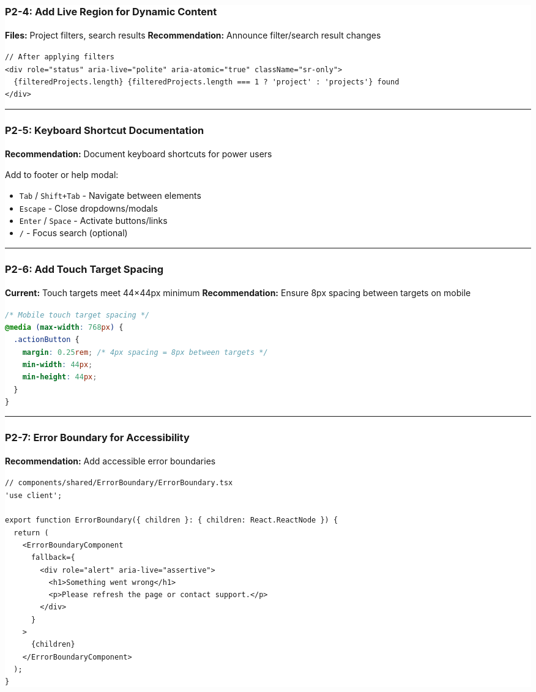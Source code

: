 
### P2-4: Add Live Region for Dynamic Content

**Files:** Project filters, search results
**Recommendation:** Announce filter/search result changes

```tsx
// After applying filters
<div role="status" aria-live="polite" aria-atomic="true" className="sr-only">
  {filteredProjects.length} {filteredProjects.length === 1 ? 'project' : 'projects'} found
</div>
```

---

### P2-5: Keyboard Shortcut Documentation

**Recommendation:** Document keyboard shortcuts for power users

Add to footer or help modal:
- `Tab` / `Shift+Tab` - Navigate between elements
- `Escape` - Close dropdowns/modals
- `Enter` / `Space` - Activate buttons/links
- `/` - Focus search (optional)

---

### P2-6: Add Touch Target Spacing

**Current:** Touch targets meet 44×44px minimum
**Recommendation:** Ensure 8px spacing between targets on mobile

```css
/* Mobile touch target spacing */
@media (max-width: 768px) {
  .actionButton {
    margin: 0.25rem; /* 4px spacing = 8px between targets */
    min-width: 44px;
    min-height: 44px;
  }
}
```

---

### P2-7: Error Boundary for Accessibility

**Recommendation:** Add accessible error boundaries

```tsx
// components/shared/ErrorBoundary/ErrorBoundary.tsx
'use client';

export function ErrorBoundary({ children }: { children: React.ReactNode }) {
  return (
    <ErrorBoundaryComponent
      fallback={
        <div role="alert" aria-live="assertive">
          <h1>Something went wrong</h1>
          <p>Please refresh the page or contact support.</p>
        </div>
      }
    >
      {children}
    </ErrorBoundaryComponent>
  );
}
```
